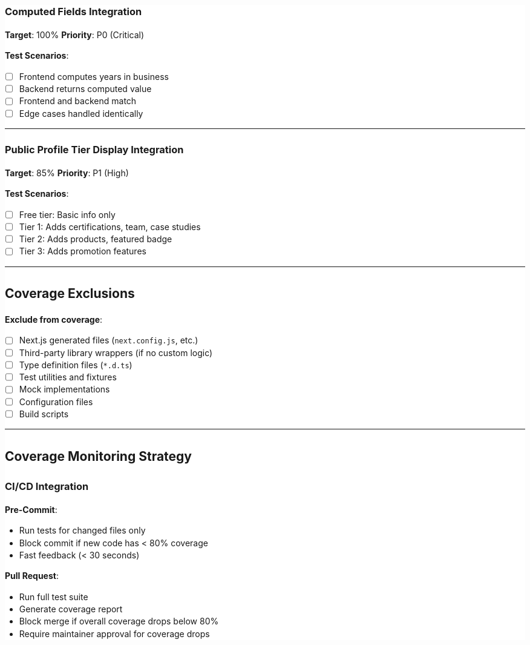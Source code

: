 
### Computed Fields Integration
**Target**: 100%
**Priority**: P0 (Critical)

**Test Scenarios**:
- [ ] Frontend computes years in business
- [ ] Backend returns computed value
- [ ] Frontend and backend match
- [ ] Edge cases handled identically

---

### Public Profile Tier Display Integration
**Target**: 85%
**Priority**: P1 (High)

**Test Scenarios**:
- [ ] Free tier: Basic info only
- [ ] Tier 1: Adds certifications, team, case studies
- [ ] Tier 2: Adds products, featured badge
- [ ] Tier 3: Adds promotion features

---

## Coverage Exclusions

**Exclude from coverage**:
- [ ] Next.js generated files (`next.config.js`, etc.)
- [ ] Third-party library wrappers (if no custom logic)
- [ ] Type definition files (`*.d.ts`)
- [ ] Test utilities and fixtures
- [ ] Mock implementations
- [ ] Configuration files
- [ ] Build scripts

---

## Coverage Monitoring Strategy

### CI/CD Integration

**Pre-Commit**:
- Run tests for changed files only
- Block commit if new code has < 80% coverage
- Fast feedback (< 30 seconds)

**Pull Request**:
- Run full test suite
- Generate coverage report
- Block merge if overall coverage drops below 80%
- Require maintainer approval for coverage drops
